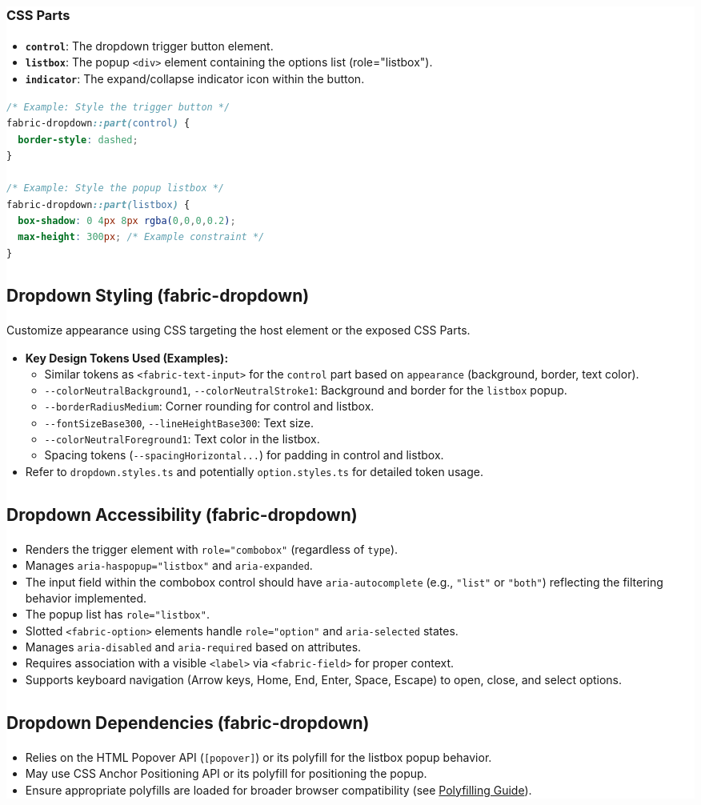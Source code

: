 ### CSS Parts

*   **`control`**: The dropdown trigger button element.
*   **`listbox`**: The popup `<div>` element containing the options list (role="listbox").
*   **`indicator`**: The expand/collapse indicator icon within the button.

```css
/* Example: Style the trigger button */
fabric-dropdown::part(control) {
  border-style: dashed;
}

/* Example: Style the popup listbox */
fabric-dropdown::part(listbox) {
  box-shadow: 0 4px 8px rgba(0,0,0,0.2);
  max-height: 300px; /* Example constraint */
}
```

## Dropdown Styling (fabric-dropdown)

Customize appearance using CSS targeting the host element or the exposed CSS Parts.

*   **Key Design Tokens Used (Examples):**
    *   Similar tokens as `<fabric-text-input>` for the `control` part based on `appearance` (background, border, text color).
    *   `--colorNeutralBackground1`, `--colorNeutralStroke1`: Background and border for the `listbox` popup.
    *   `--borderRadiusMedium`: Corner rounding for control and listbox.
    *   `--fontSizeBase300`, `--lineHeightBase300`: Text size.
    *   `--colorNeutralForeground1`: Text color in the listbox.
    *   Spacing tokens (`--spacingHorizontal...`) for padding in control and listbox.
*   Refer to `dropdown.styles.ts` and potentially `option.styles.ts` for detailed token usage.

## Dropdown Accessibility (fabric-dropdown)

*   Renders the trigger element with `role="combobox"` (regardless of `type`).
*   Manages `aria-haspopup="listbox"` and `aria-expanded`.
*   The input field within the combobox control should have `aria-autocomplete` (e.g., `"list"` or `"both"`) reflecting the filtering behavior implemented.
*   The popup list has `role="listbox"`.
*   Slotted `<fabric-option>` elements handle `role="option"` and `aria-selected` states.
*   Manages `aria-disabled` and `aria-required` based on attributes.
*   Requires association with a visible `<label>` via `<fabric-field>` for proper context.
*   Supports keyboard navigation (Arrow keys, Home, End, Enter, Space, Escape) to open, close, and select options.

## Dropdown Dependencies (fabric-dropdown)

*   Relies on the HTML Popover API (`[popover]`) or its polyfill for the listbox popup behavior.
*   May use CSS Anchor Positioning API or its polyfill for positioning the popup.
*   Ensure appropriate polyfills are loaded for broader browser compatibility (see [Polyfilling Guide](../../guides/polyfilling.md)). 